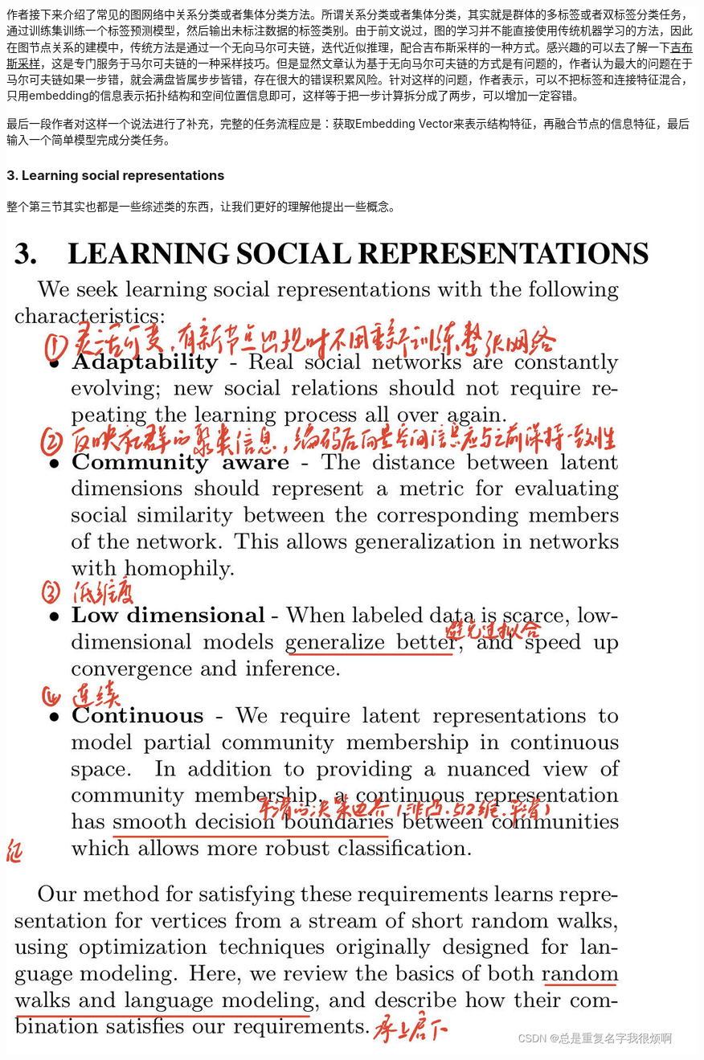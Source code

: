 作者接下来介绍了常见的图网络中关系分类或者集体分类方法。所谓关系分类或者集体分类，其实就是群体的多标签或者双标签分类任务，通过训练集训练一个标签预测模型，然后输出未标注数据的标签类别。由于前文说过，图的学习并不能直接使用传统机器学习的方法，因此在图节点关系的建模中，传统方法是通过一个无向马尔可夫链，迭代近似推理，配合吉布斯采样的一种方式。感兴趣的可以去了解一下[吉布斯采样](https://blog.csdn.net/weixin_38502514/article/details/122435056)，这是专门服务于马尔可夫链的一种采样技巧。但是显然文章认为基于无向马尔可夫链的方式是有问题的，作者认为最大的问题在于马尔可夫链如果一步错，就会满盘皆属步步皆错，存在很大的错误积累风险。针对这样的问题，作者表示，可以不把标签和连接特征混合，只用embedding的信息表示拓扑结构和空间位置信息即可，这样等于把一步计算拆分成了两步，可以增加一定容错。

最后一段作者对这样一个说法进行了补充，完整的任务流程应是：获取Embedding Vector来表示结构特征，再融合节点的信息特征，最后输入一个简单模型完成分类任务。

### 3. Learning social representations

整个第三节其实也都是一些综述类的东西，让我们更好的理解他提出一些概念。

![img_8.png](img_8.png)
